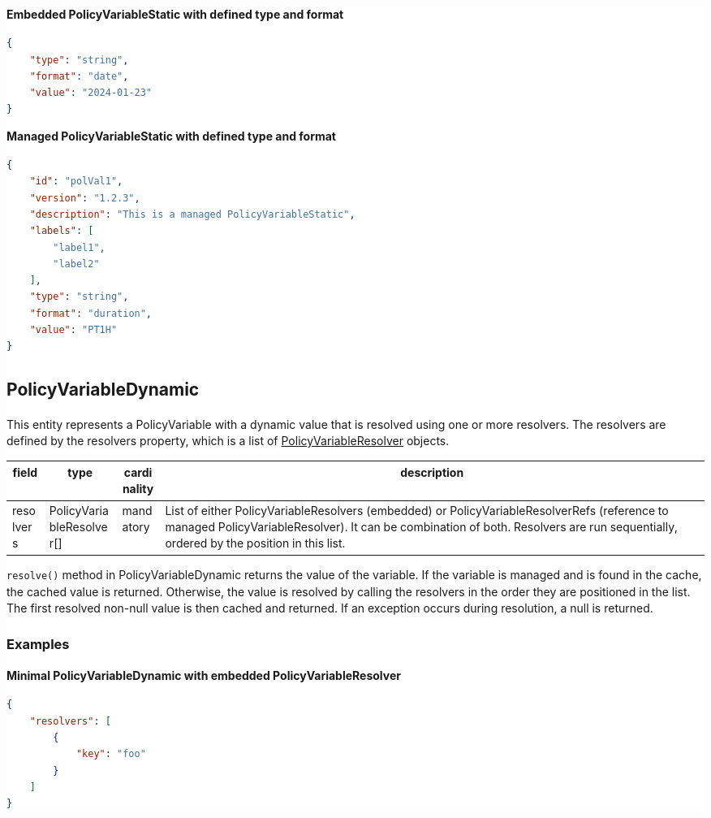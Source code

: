 **Embedded PolicyVariableStatic with defined type and format**

```json
{
    "type": "string",
    "format": "date",
    "value": "2024-01-23"
}
```

**Managed PolicyVariableStatic with defined type and format**

```json
{
    "id": "polVal1",
    "version": "1.2.3",
    "description": "This is a managed PolicyVariableStatic",
    "labels": [
        "label1",
        "label2"
    ],
    "type": "string",
    "format": "duration",
    "value": "PT1H"
}
```

## PolicyVariableDynamic

This entity represents a PolicyVariable with a dynamic value that is resolved using one or more resolvers. The resolvers are defined by the resolvers property, which is a list of [PolicyVariableResolver](#policyvariableresolver) objects.

| field     | type                     | cardinality | description                                                                                                                                                                                                                         | 
|-----------|--------------------------|-------------|-------------------------------------------------------------------------------------------------------------------------------------------------------------------------------------------------------------------------------------|
| resolvers | PolicyVariableResolver[] | mandatory   | List of either PolicyVariableResolvers (embedded) or PolicyVariableResolverRefs (reference to managed PolicyVariableResolver). It can be combination of both. Resolvers are run sequentially, ordered by the position in this list. |

`resolve()` method in PolicyVariableDynamic returns the value of the variable. If the variable is managed and is found
in the cache, the cached value is returned. Otherwise, the value is resolved by calling the resolvers in the order they
are positioned in the list. The first resolved non-null value is then cached and returned. If an exception occurs during resolution, a null is returned.

### Examples

**Minimal PolicyVariableDynamic with embedded PolicyVariableResolver**

```json
{
    "resolvers": [
        {
            "key": "foo"
        }
    ]
}
```
